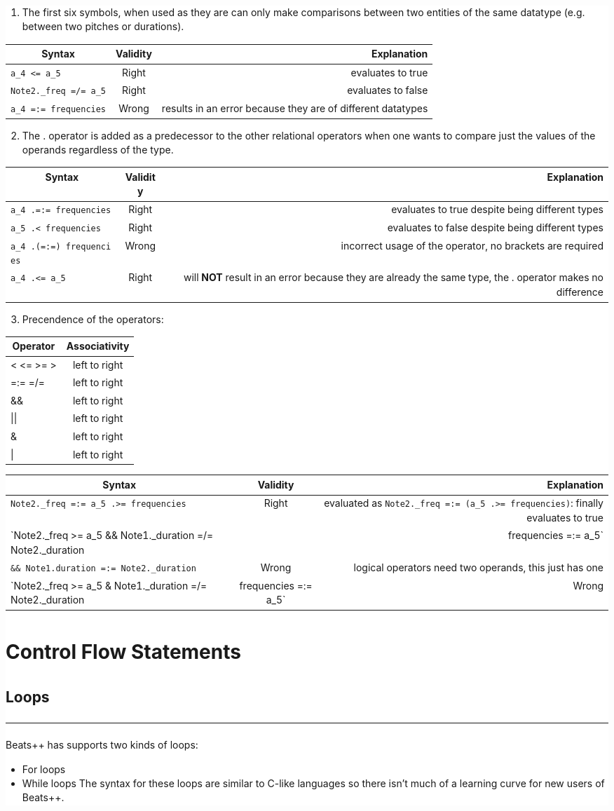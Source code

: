 1. The first six symbols, when used as they are can only make comparisons between two entities of the same datatype (e.g. between two pitches or durations).

| Syntax                | Validity |                                                 Explanation |
| --------------------- | :------: | ----------------------------------------------------------: |
| `a_4 <= a_5`          |  Right   |                                           evaluates to true |
| `Note2._freq =/= a_5` |  Right   |                                          evaluates to false |
| `a_4 =:= frequencies` |  Wrong   | results in an error because they are of different datatypes |

2. The . operator is added as a predecessor to the other relational operators when one wants to compare just the values of the operands regardless of the type.

| Syntax                   | Validity |                                                                                                Explanation |
| ------------------------ | :------: | ---------------------------------------------------------------------------------------------------------: |
| `a_4 .=:= frequencies`   |  Right   |                                                            evaluates to true despite being different types |
| `a_5 .< frequencies`     |  Right   |                                                           evaluates to false despite being different types |
| `a_4 .(=:=) frequencies` |  Wrong   |                                                  incorrect usage of the operator, no brackets are required |
| `a_4 .<= a_5`            |  Right   | will **NOT** result in an error because they are already the same type, the . operator makes no difference |

3. Precendence of the operators:

| Operator  | Associativity |
| --------- | :-----------: |
| < <= >= > | left to right |
| =:= =/=   | left to right |
| &&        | left to right |
| \|\|      | left to right |
| &         | left to right |
| \|        | left to right |

| Syntax                                | Validity |                                                                                                Explanation |
| ------------------------------------- | :------: | ---------------------------------------------------------------------------------------------------------: |
| `Note2._freq =:= a_5 .>= frequencies` |  Right   |                            evaluated as `Note2._freq =:= (a_5 .>= frequencies)`: finally evaluates to true |
| `Note2._freq >= a_5 && Note1._duration =/= Note2._duration || frequencies =:= a_5`|  Right   |                   doesn't throw an error due to short circuiting |
| `&& Note1.duration =:= Note2._duration`|  Wrong   |                                                     logical operators need two operands, this just has one |
| `Note2._freq >= a_5 & Note1._duration =/= Note2._duration | frequencies =:= a_5`  |  Wrong   | `frequencies =:= a_5` throws an error as there is no short-circuiting|


# Control Flow Statements

## Loops<hr>
Beats++ has supports two kinds of loops:
- For loops
- While loops
The syntax for these loops are similar to C-like languages so there isn’t much of a learning curve for new users of Beats++.
